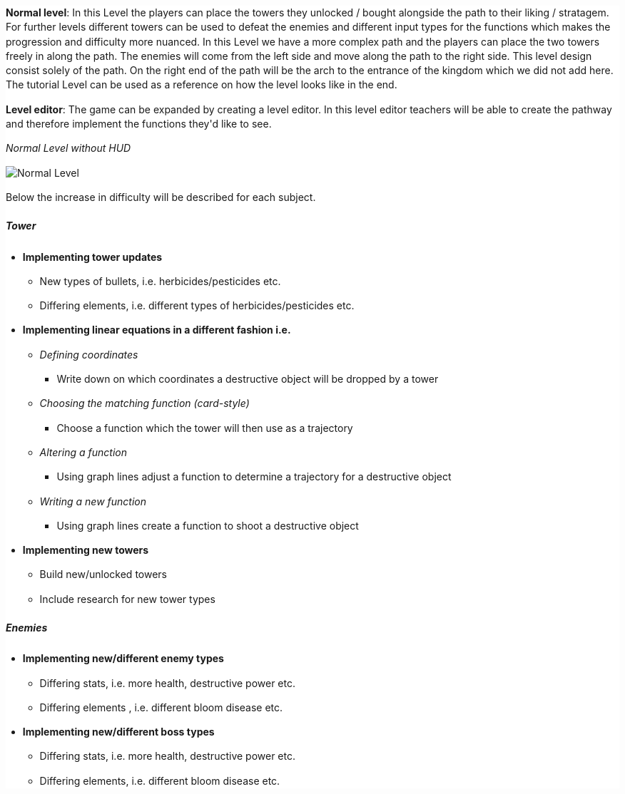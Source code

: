**Normal level**: In this Level the players can place the towers they unlocked / bought alongside the path to their liking / stratagem. For further levels different towers can be used to defeat the enemies and different input types for the functions which makes the progression and difficulty more nuanced. In this Level we have a more complex path and the players can place the two towers freely in along the path. The enemies will come from the left side and move along the path to the right side. This level design consist solely of the path. On the right end of the path will be the arch to the entrance of the kingdom which we did not add here. The tutorial Level can be used as a reference on how the level looks like in the end.

**Level editor**: The game can be expanded by creating a level editor. In this level editor teachers will be able to create the pathway and therefore implement the functions they'd like to see. 

*Normal Level without HUD*

![Normal Level](./Resources/C3_Level_Design_LEVEL1_Coloured.png)

Below the increase in difficulty will be described for each subject.

##### Tower

- **Implementing tower updates** 

  - New types of bullets, i.e. herbicides/pesticides etc.

  - Differing elements, i.e. different types of herbicides/pesticides etc.
  
- **Implementing linear equations in a different fashion i.e.**

  - *Defining coordinates*
  
    - Write down on which coordinates a destructive object will be dropped by a tower
  - *Choosing the matching function (card-style)*

    - Choose a function which the tower will then use as a trajectory

  - *Altering a function* 
  
    - Using graph lines adjust a function to determine a trajectory for a destructive object

  - *Writing a new function* 

    - Using graph lines create a function to shoot a destructive object
    
- **Implementing new towers**

  - Build new/unlocked towers
  
  - Include research for new tower types 
  
##### Enemies

- **Implementing new/different enemy types**

  - Differing stats, i.e. more health, destructive power etc.

  - Differing elements , i.e. different bloom disease etc.

- **Implementing new/different boss types** 

  - Differing stats, i.e. more health, destructive power etc.
  
  - Differing elements, i.e. different bloom disease etc.
